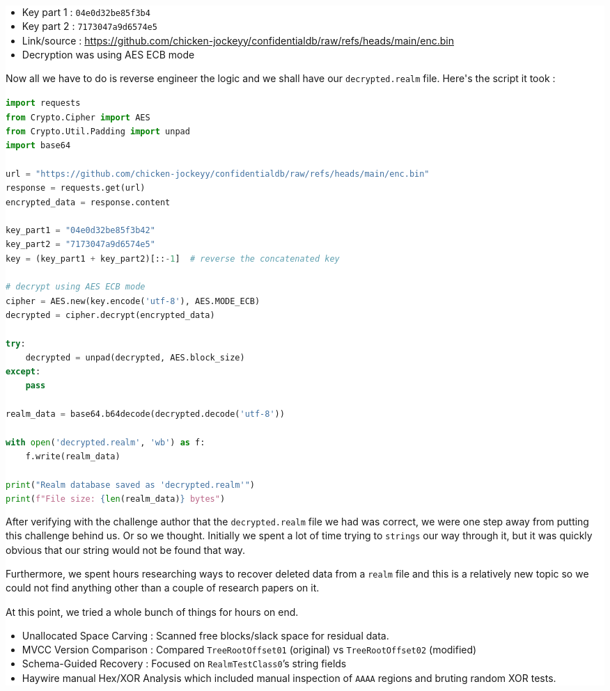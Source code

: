 
* Key part 1 : `04e0d32be85f3b4`
* Key part 2 : `7173047a9d6574e5`
* Link/source : https://github.com/chicken-jockeyy/confidentialdb/raw/refs/heads/main/enc.bin
* Decryption was using AES ECB mode

Now all we have to do is reverse engineer the logic and we shall have our `decrypted.realm` file. Here's the script it took :

```python
import requests
from Crypto.Cipher import AES
from Crypto.Util.Padding import unpad
import base64

url = "https://github.com/chicken-jockeyy/confidentialdb/raw/refs/heads/main/enc.bin"
response = requests.get(url)
encrypted_data = response.content

key_part1 = "04e0d32be85f3b42"
key_part2 = "7173047a9d6574e5"
key = (key_part1 + key_part2)[::-1]  # reverse the concatenated key

# decrypt using AES ECB mode
cipher = AES.new(key.encode('utf-8'), AES.MODE_ECB)
decrypted = cipher.decrypt(encrypted_data)

try:
    decrypted = unpad(decrypted, AES.block_size)
except:
    pass 

realm_data = base64.b64decode(decrypted.decode('utf-8'))

with open('decrypted.realm', 'wb') as f:
    f.write(realm_data)

print("Realm database saved as 'decrypted.realm'")
print(f"File size: {len(realm_data)} bytes")
```

After verifying with the challenge author that the `decrypted.realm` file we had was correct, we were one step away from putting this challenge behind us. Or so we thought. 
Initially we spent a lot of time trying to `strings` our way through it, but it was quickly obvious that our string would not be found that way.


Furthermore, we spent hours researching ways to recover deleted data from a `realm` file and this is a relatively new topic so we could not find anything other than a couple of research papers on it.

At this point, we tried a whole bunch of things for hours on end. 
* Unallocated Space Carving : Scanned free blocks/slack space for residual data.
* MVCC Version Comparison : Compared `TreeRootOffset01` (original) vs `TreeRootOffset02` (modified)
* Schema-Guided Recovery : Focused on `RealmTestClass0`’s string fields
* Haywire manual Hex/XOR Analysis which included manual inspection of `AAAA` regions and bruting random XOR tests.
